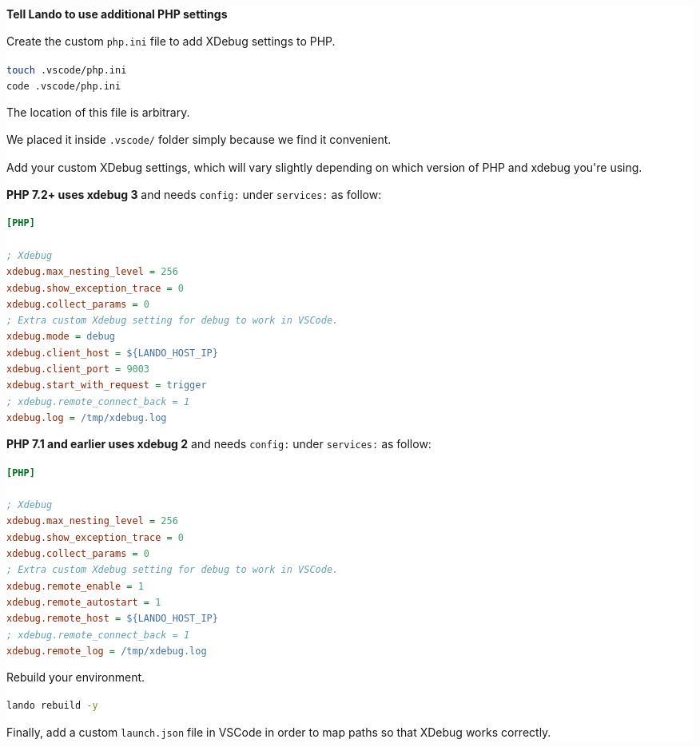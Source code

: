 **Tell Lando to use additional PHP settings**

Create the custom `php.ini` file to add XDebug settings to PHP.

```bash
touch .vscode/php.ini
code .vscode/php.ini
```

The location of this file is arbitrary.

We placed it inside `.vscode/` folder simply because we find it convenient.

Add your custom XDebug settings, which will vary slightly depending on which version of PHP and xdebug you're using.

**PHP 7.2+ uses xdebug 3** and needs `config:` under `services:` as follow:

```ini
[PHP]

; Xdebug
xdebug.max_nesting_level = 256
xdebug.show_exception_trace = 0
xdebug.collect_params = 0
; Extra custom Xdebug setting for debug to work in VSCode.
xdebug.mode = debug
xdebug.client_host = ${LANDO_HOST_IP}
xdebug.client_port = 9003
xdebug.start_with_request = trigger
; xdebug.remote_connect_back = 1
xdebug.log = /tmp/xdebug.log
```

**PHP 7.1 and earlier uses xdebug 2** and needs `config:` under `services:` as follow:

```ini
[PHP]

; Xdebug
xdebug.max_nesting_level = 256
xdebug.show_exception_trace = 0
xdebug.collect_params = 0
; Extra custom Xdebug setting for debug to work in VSCode.
xdebug.remote_enable = 1
xdebug.remote_autostart = 1
xdebug.remote_host = ${LANDO_HOST_IP}
; xdebug.remote_connect_back = 1
xdebug.remote_log = /tmp/xdebug.log
```

Rebuild your environment.

```bash
lando rebuild -y
```

Finally, add a custom `launch.json` file in VSCode in order to map paths so that XDebug works correctly.
